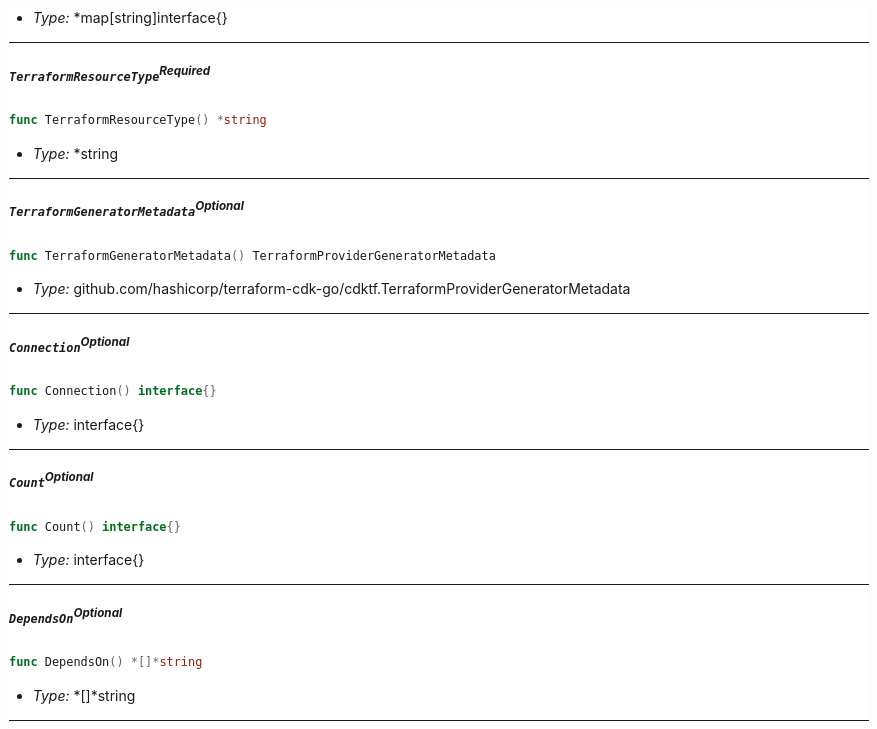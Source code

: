 - *Type:* *map[string]interface{}

---

##### `TerraformResourceType`<sup>Required</sup> <a name="TerraformResourceType" id="@cdktf/provider-tfe.agentToken.AgentToken.property.terraformResourceType"></a>

```go
func TerraformResourceType() *string
```

- *Type:* *string

---

##### `TerraformGeneratorMetadata`<sup>Optional</sup> <a name="TerraformGeneratorMetadata" id="@cdktf/provider-tfe.agentToken.AgentToken.property.terraformGeneratorMetadata"></a>

```go
func TerraformGeneratorMetadata() TerraformProviderGeneratorMetadata
```

- *Type:* github.com/hashicorp/terraform-cdk-go/cdktf.TerraformProviderGeneratorMetadata

---

##### `Connection`<sup>Optional</sup> <a name="Connection" id="@cdktf/provider-tfe.agentToken.AgentToken.property.connection"></a>

```go
func Connection() interface{}
```

- *Type:* interface{}

---

##### `Count`<sup>Optional</sup> <a name="Count" id="@cdktf/provider-tfe.agentToken.AgentToken.property.count"></a>

```go
func Count() interface{}
```

- *Type:* interface{}

---

##### `DependsOn`<sup>Optional</sup> <a name="DependsOn" id="@cdktf/provider-tfe.agentToken.AgentToken.property.dependsOn"></a>

```go
func DependsOn() *[]*string
```

- *Type:* *[]*string

---